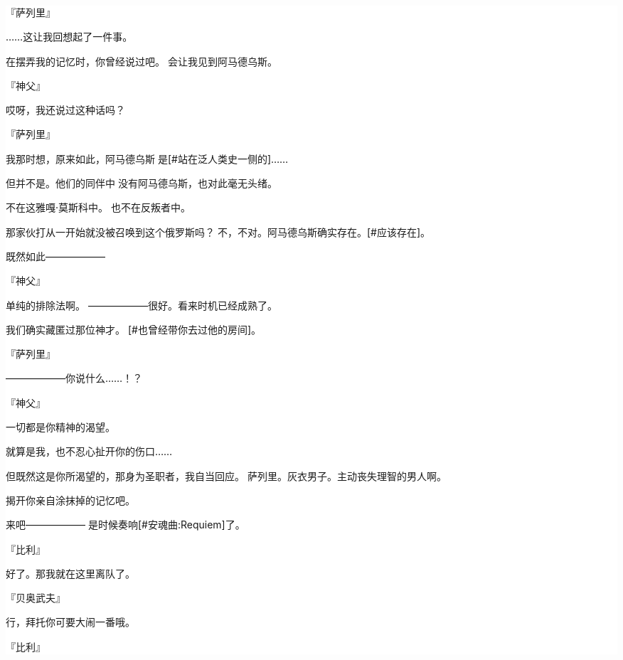 『萨列里』

……这让我回想起了一件事。

在摆弄我的记忆时，你曾经说过吧。
会让我见到阿马德乌斯。

『神父』

哎呀，我还说过这种话吗？

『萨列里』

我那时想，原来如此，阿马德乌斯
是[#站在泛人类史一侧的]……

但并不是。他们的同伴中
没有阿马德乌斯，也对此毫无头绪。

不在这雅嘎·莫斯科中。
也不在反叛者中。

那家伙打从一开始就没被召唤到这个俄罗斯吗？
不，不对。阿马德乌斯确实存在。[#应该存在]。

既然如此——————

『神父』

单纯的排除法啊。
——————很好。看来时机已经成熟了。

我们确实藏匿过那位神才。
[#也曾经带你去过他的房间]。

『萨列里』

——————你说什么……！？

『神父』

一切都是你精神的渴望。

就算是我，也不忍心扯开你的伤口……

但既然这是你所渴望的，那身为圣职者，我自当回应。
萨列里。灰衣男子。主动丧失理智的男人啊。

揭开你亲自涂抹掉的记忆吧。

来吧——————
是时候奏响[#安魂曲:Requiem]了。

『比利』

好了。那我就在这里离队了。

『贝奥武夫』

行，拜托你可要大闹一番哦。

『比利』
